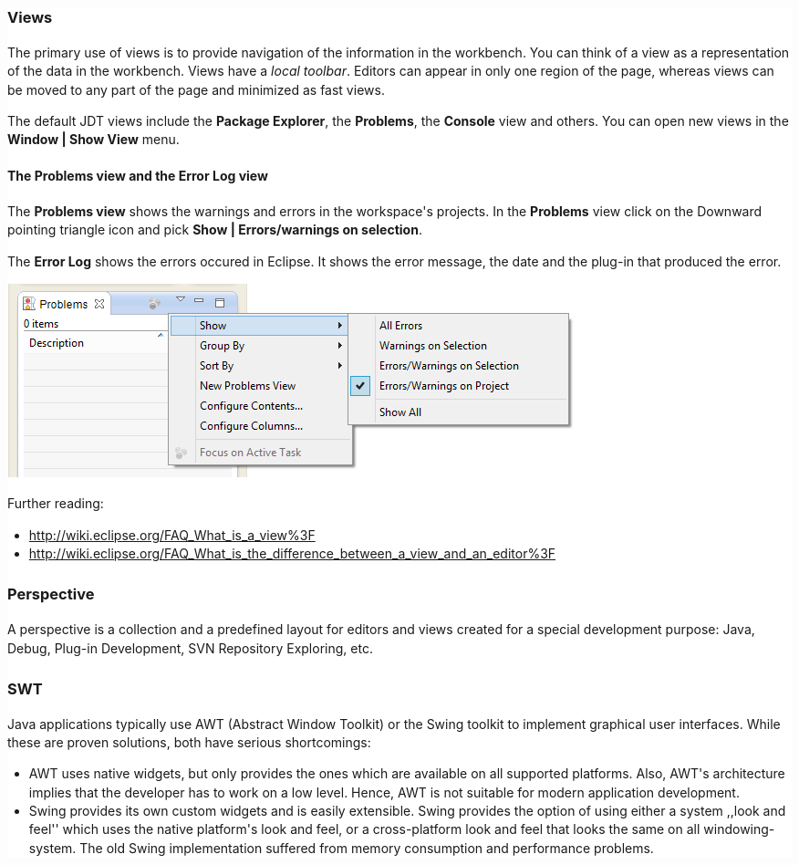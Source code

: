 ### Views ###

The primary use of views is to provide navigation of the information in the workbench. You can think of a  view as a representation of the data in the workbench. Views have a _local toolbar_. Editors can appear in only one region of the page, whereas views can be moved to any part of the page and minimized as fast views.

The default JDT views include the **Package Explorer**, the **Problems**, the **Console** view and others. You can open new views in the **Window | Show View** menu.

#### The Problems view and the Error Log view ####

The **Problems view** shows the warnings and errors in the workspace's projects. In the **Problems** view click on the Downward pointing triangle icon and pick **Show | Errors/warnings on selection**.

The **Error Log** shows the errors occured in Eclipse. It shows the error message, the date and the plug-in that produced the error.

![Show error and warning on selection](img/eclipse_basics/problems.png)

Further reading:

* <http://wiki.eclipse.org/FAQ_What_is_a_view%3F>
* <http://wiki.eclipse.org/FAQ_What_is_the_difference_between_a_view_and_an_editor%3F>

### Perspective ###

A perspective is a collection and a predefined layout for editors and views created for a special development purpose: Java, Debug, Plug-in Development, SVN Repository Exploring, etc.

### SWT ###

Java applications typically use AWT (Abstract Window Toolkit) or the Swing toolkit to implement graphical user interfaces. While these are proven solutions, both have serious shortcomings:

* AWT uses native widgets, but only provides the ones which are available on all supported platforms. Also, AWT's architecture implies that the developer has to work on a low level. Hence, AWT is not suitable for modern application development.
* Swing provides its own custom widgets and is easily extensible. Swing provides the option of using either a system ,,look and feel'' which uses the native platform's look and feel, or a cross-platform look and feel that looks the same on all windowing-system. The old Swing implementation suffered from memory consumption and performance problems.
